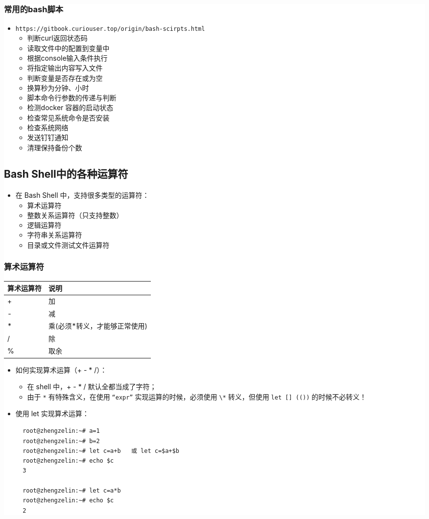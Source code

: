 ### 常用的bash脚本

+ `https://gitbook.curiouser.top/origin/bash-scirpts.html`
  - 判断curl返回状态码
  - 读取文件中的配置到变量中
  - 根据console输入条件执行
  - 将指定输出内容写入文件
  - 判断变量是否存在或为空
  - 换算秒为分钟、小时
  - 脚本命令行参数的传递与判断
  - 检测docker 容器的启动状态
  - 检查常见系统命令是否安装
  - 检查系统网络
  - 发送钉钉通知
  - 清理保持备份个数

## Bash Shell中的各种运算符

+ 在 Bash Shell 中，支持很多类型的运算符：
  + 算术运算符 
  + 整数关系运算符（只支持整数） 
  + 逻辑运算符 
  + 字符串关系运算符 
  + 目录或文件测试文件运算符

### 算术运算符

|  算术运算符  |    说明    |
|  :---      |    :---    |
|    +       |    加      |
|    -       |    减      |
|    *       | 乘(必须*转义，才能够正常使用)  |
|    /       |    除      |
|    %       |    取余     |

+ 如何实现算术运算（+ - * /）：
  + 在 shell 中，+ - * / 默认全都当成了字符；
  + 由于 `*` 有特殊含义，在使用 `“expr”` 实现运算的时候，必须使用 `\*` 转义，但使用 `let [] (())` 的时候不必转义！

+ 使用 let 实现算术运算：
  ```
    root@zhengzelin:~# a=1
    root@zhengzelin:~# b=2
    root@zhengzelin:~# let c=a+b   或 let c=$a+$b
    root@zhengzelin:~# echo $c
    3

    root@zhengzelin:~# let c=a*b
    root@zhengzelin:~# echo $c
    2
  ``` 

